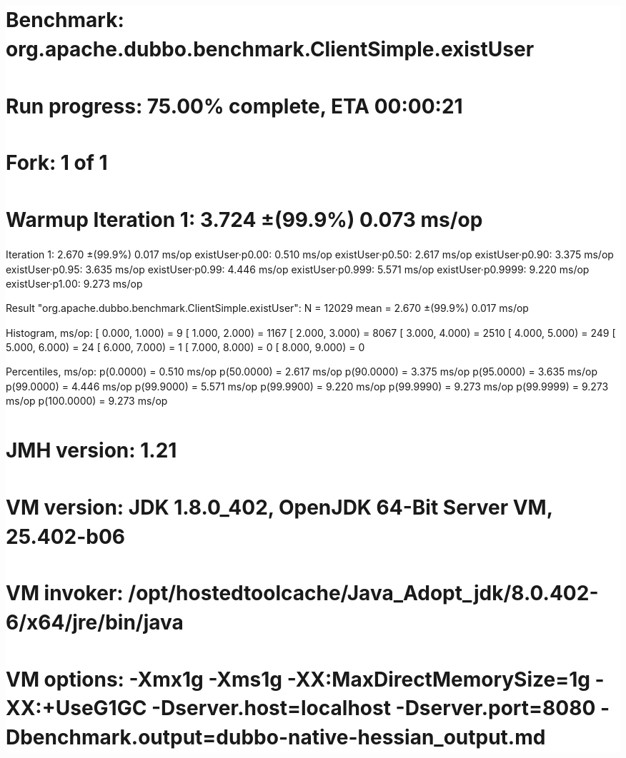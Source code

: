 # Benchmark: org.apache.dubbo.benchmark.ClientSimple.existUser

# Run progress: 75.00% complete, ETA 00:00:21
# Fork: 1 of 1
# Warmup Iteration   1: 3.724 ±(99.9%) 0.073 ms/op
Iteration   1: 2.670 ±(99.9%) 0.017 ms/op
                 existUser·p0.00:   0.510 ms/op
                 existUser·p0.50:   2.617 ms/op
                 existUser·p0.90:   3.375 ms/op
                 existUser·p0.95:   3.635 ms/op
                 existUser·p0.99:   4.446 ms/op
                 existUser·p0.999:  5.571 ms/op
                 existUser·p0.9999: 9.220 ms/op
                 existUser·p1.00:   9.273 ms/op



Result "org.apache.dubbo.benchmark.ClientSimple.existUser":
  N = 12029
  mean =      2.670 ±(99.9%) 0.017 ms/op

  Histogram, ms/op:
    [ 0.000,  1.000) = 9 
    [ 1.000,  2.000) = 1167 
    [ 2.000,  3.000) = 8067 
    [ 3.000,  4.000) = 2510 
    [ 4.000,  5.000) = 249 
    [ 5.000,  6.000) = 24 
    [ 6.000,  7.000) = 1 
    [ 7.000,  8.000) = 0 
    [ 8.000,  9.000) = 0 

  Percentiles, ms/op:
      p(0.0000) =      0.510 ms/op
     p(50.0000) =      2.617 ms/op
     p(90.0000) =      3.375 ms/op
     p(95.0000) =      3.635 ms/op
     p(99.0000) =      4.446 ms/op
     p(99.9000) =      5.571 ms/op
     p(99.9900) =      9.220 ms/op
     p(99.9990) =      9.273 ms/op
     p(99.9999) =      9.273 ms/op
    p(100.0000) =      9.273 ms/op


# JMH version: 1.21
# VM version: JDK 1.8.0_402, OpenJDK 64-Bit Server VM, 25.402-b06
# VM invoker: /opt/hostedtoolcache/Java_Adopt_jdk/8.0.402-6/x64/jre/bin/java
# VM options: -Xmx1g -Xms1g -XX:MaxDirectMemorySize=1g -XX:+UseG1GC -Dserver.host=localhost -Dserver.port=8080 -Dbenchmark.output=dubbo-native-hessian_output.md